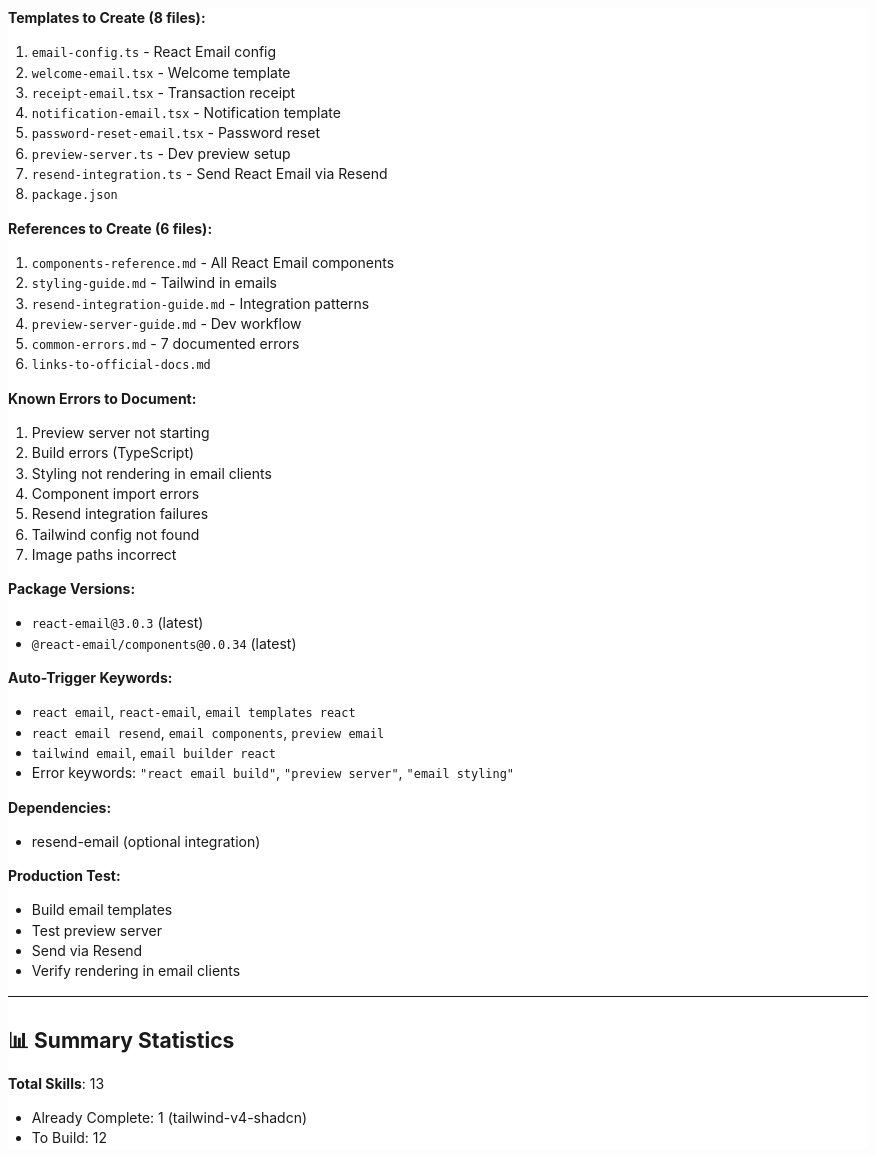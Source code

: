 **Templates to Create (8 files):**
1. `email-config.ts` - React Email config
2. `welcome-email.tsx` - Welcome template
3. `receipt-email.tsx` - Transaction receipt
4. `notification-email.tsx` - Notification template
5. `password-reset-email.tsx` - Password reset
6. `preview-server.ts` - Dev preview setup
7. `resend-integration.ts` - Send React Email via Resend
8. `package.json`

**References to Create (6 files):**
1. `components-reference.md` - All React Email components
2. `styling-guide.md` - Tailwind in emails
3. `resend-integration-guide.md` - Integration patterns
4. `preview-server-guide.md` - Dev workflow
5. `common-errors.md` - 7 documented errors
6. `links-to-official-docs.md`

**Known Errors to Document:**
1. Preview server not starting
2. Build errors (TypeScript)
3. Styling not rendering in email clients
4. Component import errors
5. Resend integration failures
6. Tailwind config not found
7. Image paths incorrect

**Package Versions:**
- `react-email@3.0.3` (latest)
- `@react-email/components@0.0.34` (latest)

**Auto-Trigger Keywords:**
- `react email`, `react-email`, `email templates react`
- `react email resend`, `email components`, `preview email`
- `tailwind email`, `email builder react`
- Error keywords: `"react email build"`, `"preview server"`, `"email styling"`

**Dependencies:**
- resend-email (optional integration)

**Production Test:**
- Build email templates
- Test preview server
- Send via Resend
- Verify rendering in email clients

---

## 📊 Summary Statistics

**Total Skills**: 13
- Already Complete: 1 (tailwind-v4-shadcn)
- To Build: 12
